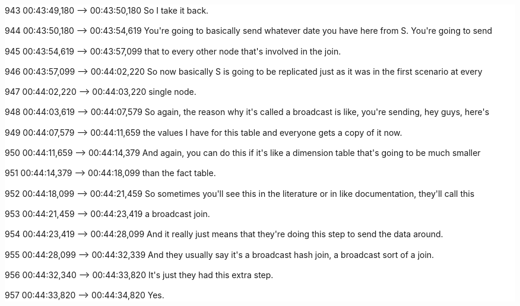 943
00:43:49,180 --> 00:43:50,180
So I take it back.

944
00:43:50,180 --> 00:43:54,619
You're going to basically send whatever date you have here from S. You're going to send

945
00:43:54,619 --> 00:43:57,099
that to every other node that's involved in the join.

946
00:43:57,099 --> 00:44:02,220
So now basically S is going to be replicated just as it was in the first scenario at every

947
00:44:02,220 --> 00:44:03,220
single node.

948
00:44:03,619 --> 00:44:07,579
So again, the reason why it's called a broadcast is like, you're sending, hey guys, here's

949
00:44:07,579 --> 00:44:11,659
the values I have for this table and everyone gets a copy of it now.

950
00:44:11,659 --> 00:44:14,379
And again, you can do this if it's like a dimension table that's going to be much smaller

951
00:44:14,379 --> 00:44:18,099
than the fact table.

952
00:44:18,099 --> 00:44:21,459
So sometimes you'll see this in the literature or in like documentation, they'll call this

953
00:44:21,459 --> 00:44:23,419
a broadcast join.

954
00:44:23,419 --> 00:44:28,099
And it really just means that they're doing this step to send the data around.

955
00:44:28,099 --> 00:44:32,339
And they usually say it's a broadcast hash join, a broadcast sort of a join.

956
00:44:32,340 --> 00:44:33,820
It's just they had this extra step.

957
00:44:33,820 --> 00:44:34,820
Yes.
